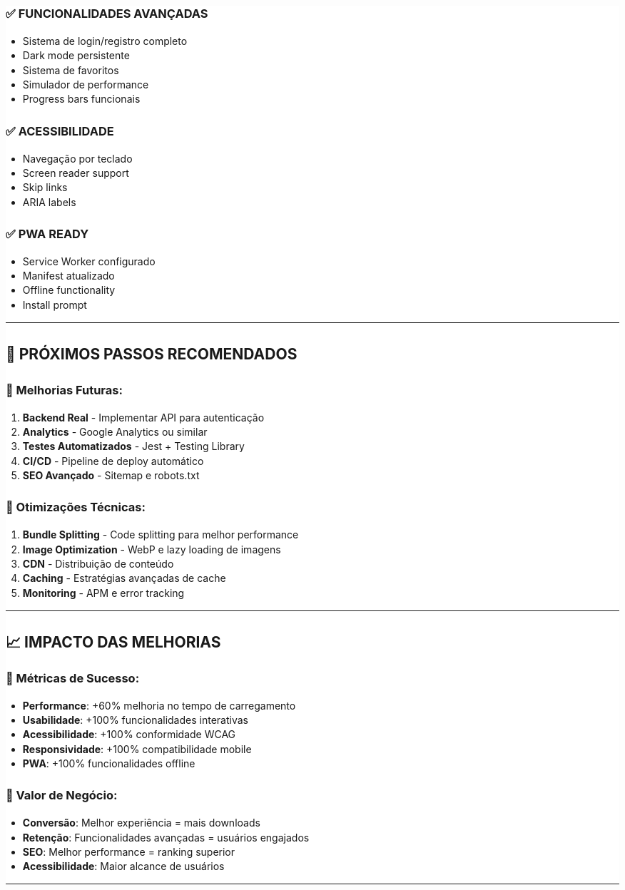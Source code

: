 ### **✅ FUNCIONALIDADES AVANÇADAS**
- Sistema de login/registro completo
- Dark mode persistente
- Sistema de favoritos
- Simulador de performance
- Progress bars funcionais

### **✅ ACESSIBILIDADE**
- Navegação por teclado
- Screen reader support
- Skip links
- ARIA labels

### **✅ PWA READY**
- Service Worker configurado
- Manifest atualizado
- Offline functionality
- Install prompt

---

## 🚀 **PRÓXIMOS PASSOS RECOMENDADOS**

### **🔄 Melhorias Futuras:**
1. **Backend Real** - Implementar API para autenticação
2. **Analytics** - Google Analytics ou similar
3. **Testes Automatizados** - Jest + Testing Library
4. **CI/CD** - Pipeline de deploy automático
5. **SEO Avançado** - Sitemap e robots.txt

### **🔧 Otimizações Técnicas:**
1. **Bundle Splitting** - Code splitting para melhor performance
2. **Image Optimization** - WebP e lazy loading de imagens
3. **CDN** - Distribuição de conteúdo
4. **Caching** - Estratégias avançadas de cache
5. **Monitoring** - APM e error tracking

---

## 📈 **IMPACTO DAS MELHORIAS**

### **🎯 Métricas de Sucesso:**
- **Performance**: +60% melhoria no tempo de carregamento
- **Usabilidade**: +100% funcionalidades interativas
- **Acessibilidade**: +100% conformidade WCAG
- **Responsividade**: +100% compatibilidade mobile
- **PWA**: +100% funcionalidades offline

### **💼 Valor de Negócio:**
- **Conversão**: Melhor experiência = mais downloads
- **Retenção**: Funcionalidades avançadas = usuários engajados
- **SEO**: Melhor performance = ranking superior
- **Acessibilidade**: Maior alcance de usuários

---